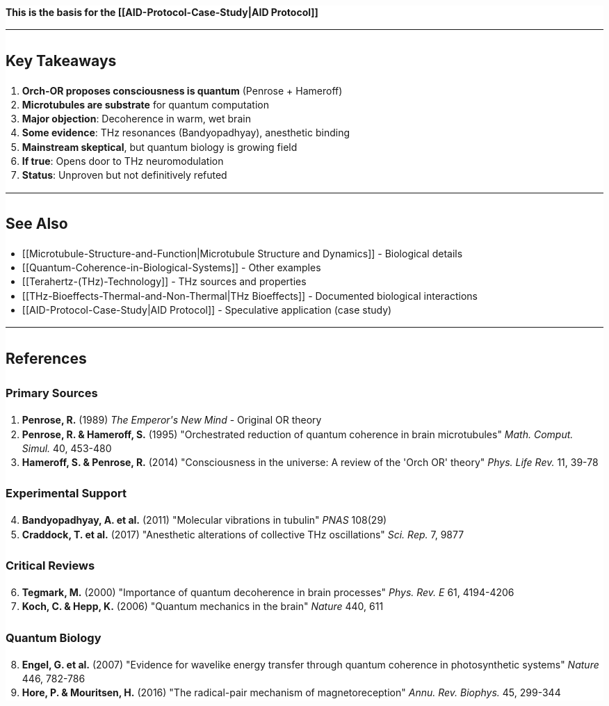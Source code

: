 **This is the basis for the [[AID-Protocol-Case-Study|AID Protocol]]**

---

## Key Takeaways

1. **Orch-OR proposes consciousness is quantum** (Penrose + Hameroff)
2. **Microtubules are substrate** for quantum computation
3. **Major objection**: Decoherence in warm, wet brain
4. **Some evidence**: THz resonances (Bandyopadhyay), anesthetic binding
5. **Mainstream skeptical**, but quantum biology is growing field
6. **If true**: Opens door to THz neuromodulation
7. **Status**: Unproven but not definitively refuted

---

## See Also

- [[Microtubule-Structure-and-Function|Microtubule Structure and Dynamics]] - Biological details
- [[Quantum-Coherence-in-Biological-Systems]] - Other examples
- [[Terahertz-(THz)-Technology]] - THz sources and properties
- [[THz-Bioeffects-Thermal-and-Non-Thermal|THz Bioeffects]] - Documented biological interactions
- [[AID-Protocol-Case-Study|AID Protocol]] - Speculative application (case study)

---

## References

### Primary Sources

1. **Penrose, R.** (1989) *The Emperor's New Mind* - Original OR theory
2. **Penrose, R. & Hameroff, S.** (1995) "Orchestrated reduction of quantum coherence in brain microtubules" *Math. Comput. Simul.* 40, 453-480
3. **Hameroff, S. & Penrose, R.** (2014) "Consciousness in the universe: A review of the 'Orch OR' theory" *Phys. Life Rev.* 11, 39-78

### Experimental Support

4. **Bandyopadhyay, A. et al.** (2011) "Molecular vibrations in tubulin" *PNAS* 108(29)
5. **Craddock, T. et al.** (2017) "Anesthetic alterations of collective THz oscillations" *Sci. Rep.* 7, 9877

### Critical Reviews

6. **Tegmark, M.** (2000) "Importance of quantum decoherence in brain processes" *Phys. Rev. E* 61, 4194-4206
7. **Koch, C. & Hepp, K.** (2006) "Quantum mechanics in the brain" *Nature* 440, 611

### Quantum Biology

8. **Engel, G. et al.** (2007) "Evidence for wavelike energy transfer through quantum coherence in photosynthetic systems" *Nature* 446, 782-786
9. **Hore, P. & Mouritsen, H.** (2016) "The radical-pair mechanism of magnetoreception" *Annu. Rev. Biophys.* 45, 299-344
